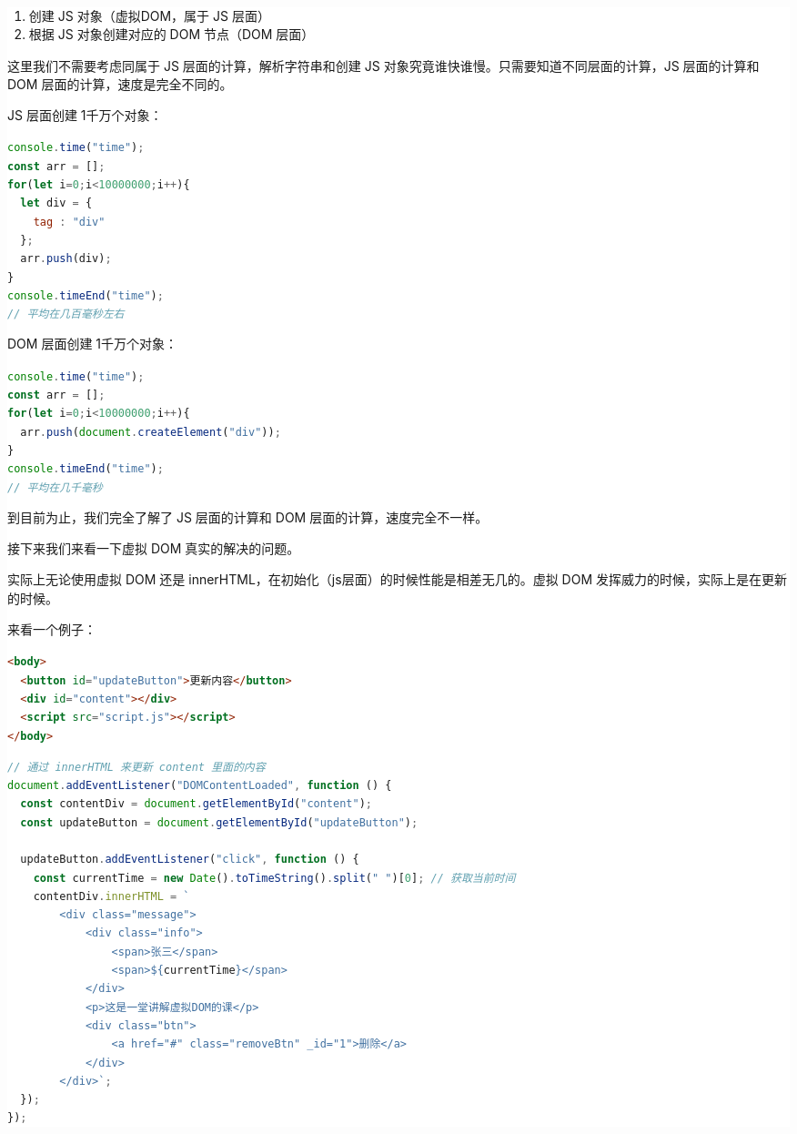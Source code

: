 1. 创建 JS 对象（虚拟DOM，属于 JS 层面）
2. 根据 JS 对象创建对应的 DOM 节点（DOM 层面）

这里我们不需要考虑同属于 JS 层面的计算，解析字符串和创建 JS 对象究竟谁快谁慢。只需要知道不同层面的计算，JS 层面的计算和 DOM 层面的计算，速度是完全不同的。

JS 层面创建 1千万个对象：

```jsx
console.time("time");
const arr = [];
for(let i=0;i<10000000;i++){
  let div = {
    tag : "div"
  };
  arr.push(div);
}
console.timeEnd("time");
// 平均在几百毫秒左右
```

DOM 层面创建 1千万个对象：

```jsx
console.time("time");
const arr = [];
for(let i=0;i<10000000;i++){
  arr.push(document.createElement("div"));
}
console.timeEnd("time");
// 平均在几千毫秒
```

到目前为止，我们完全了解了 JS 层面的计算和 DOM 层面的计算，速度完全不一样。

接下来我们来看一下虚拟 DOM 真实的解决的问题。

实际上无论使用虚拟 DOM 还是 innerHTML，在初始化（js层面）的时候性能是相差无几的。虚拟 DOM 发挥威力的时候，实际上是在更新的时候。

来看一个例子：

```html
<body>
  <button id="updateButton">更新内容</button>
  <div id="content"></div>
  <script src="script.js"></script>
</body>
```

```jsx
// 通过 innerHTML 来更新 content 里面的内容
document.addEventListener("DOMContentLoaded", function () {
  const contentDiv = document.getElementById("content");
  const updateButton = document.getElementById("updateButton");

  updateButton.addEventListener("click", function () {
    const currentTime = new Date().toTimeString().split(" ")[0]; // 获取当前时间
    contentDiv.innerHTML = `
        <div class="message">
            <div class="info">
                <span>张三</span>
                <span>${currentTime}</span>
            </div>
            <p>这是一堂讲解虚拟DOM的课</p>
            <div class="btn">
                <a href="#" class="removeBtn" _id="1">删除</a>
            </div>
        </div>`;
  });
});
```
